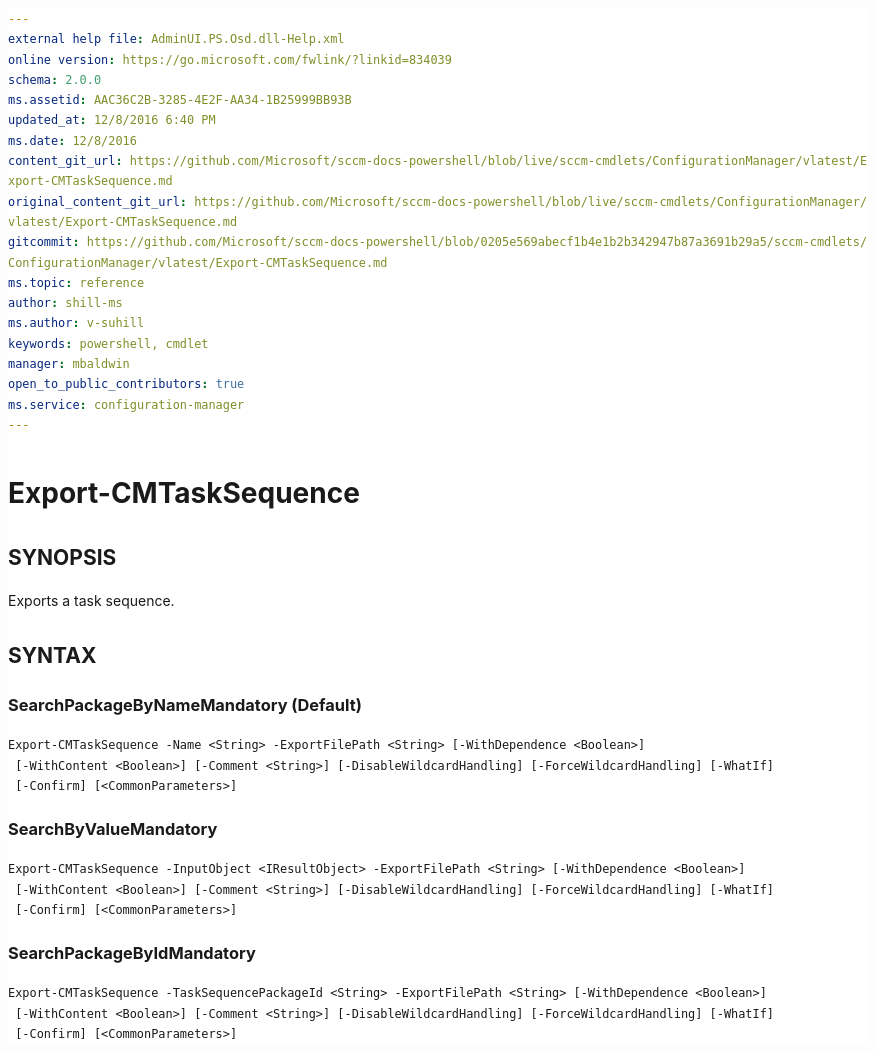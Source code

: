 ```yaml
---
external help file: AdminUI.PS.Osd.dll-Help.xml
online version: https://go.microsoft.com/fwlink/?linkid=834039
schema: 2.0.0
ms.assetid: AAC36C2B-3285-4E2F-AA34-1B25999BB93B
updated_at: 12/8/2016 6:40 PM
ms.date: 12/8/2016
content_git_url: https://github.com/Microsoft/sccm-docs-powershell/blob/live/sccm-cmdlets/ConfigurationManager/vlatest/Export-CMTaskSequence.md
original_content_git_url: https://github.com/Microsoft/sccm-docs-powershell/blob/live/sccm-cmdlets/ConfigurationManager/vlatest/Export-CMTaskSequence.md
gitcommit: https://github.com/Microsoft/sccm-docs-powershell/blob/0205e569abecf1b4e1b2b342947b87a3691b29a5/sccm-cmdlets/ConfigurationManager/vlatest/Export-CMTaskSequence.md
ms.topic: reference
author: shill-ms
ms.author: v-suhill
keywords: powershell, cmdlet
manager: mbaldwin
open_to_public_contributors: true
ms.service: configuration-manager
---
```


# Export-CMTaskSequence

## SYNOPSIS
Exports a task sequence.

## SYNTAX

### SearchPackageByNameMandatory (Default)
```
Export-CMTaskSequence -Name <String> -ExportFilePath <String> [-WithDependence <Boolean>]
 [-WithContent <Boolean>] [-Comment <String>] [-DisableWildcardHandling] [-ForceWildcardHandling] [-WhatIf]
 [-Confirm] [<CommonParameters>]
```

### SearchByValueMandatory
```
Export-CMTaskSequence -InputObject <IResultObject> -ExportFilePath <String> [-WithDependence <Boolean>]
 [-WithContent <Boolean>] [-Comment <String>] [-DisableWildcardHandling] [-ForceWildcardHandling] [-WhatIf]
 [-Confirm] [<CommonParameters>]
```

### SearchPackageByIdMandatory
```
Export-CMTaskSequence -TaskSequencePackageId <String> -ExportFilePath <String> [-WithDependence <Boolean>]
 [-WithContent <Boolean>] [-Comment <String>] [-DisableWildcardHandling] [-ForceWildcardHandling] [-WhatIf]
 [-Confirm] [<CommonParameters>]
```
